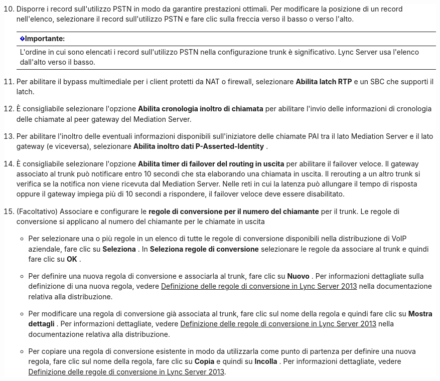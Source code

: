 
10. Disporre i record sull'utilizzo PSTN in modo da garantire prestazioni ottimali. Per modificare la posizione di un record nell'elenco, selezionare il record sull'utilizzo PSTN e fare clic sulla freccia verso il basso o verso l'alto.
    
    <table>
    <thead>
    <tr class="header">
    <th><img src="images/Gg412908.important(OCS.15).gif" title="important" alt="important" />Importante:</th>
    </tr>
    </thead>
    <tbody>
    <tr class="odd">
    <td>L'ordine in cui sono elencati i record sull'utilizzo PSTN nella configurazione trunk è significativo. Lync Server usa l'elenco dall'alto verso il basso.</td>
    </tr>
    </tbody>
    </table>


11. Per abilitare il bypass multimediale per i client protetti da NAT o firewall, selezionare **Abilita latch RTP** e un SBC che supporti il latch.

12. È consigliabile selezionare l'opzione **Abilita cronologia inoltro di chiamata** per abilitare l'invio delle informazioni di cronologia delle chiamate al peer gateway del Mediation Server.

13. Per abilitare l'inoltro delle eventuali informazioni disponibili sull'iniziatore delle chiamate PAI tra il lato Mediation Server e il lato gateway (e viceversa), selezionare **Abilita inoltro dati P-Asserted-Identity** .

14. È consigliabile selezionare l'opzione **Abilita timer di failover del routing in uscita** per abilitare il failover veloce. Il gateway associato al trunk può notificare entro 10 secondi che sta elaborando una chiamata in uscita. Il rerouting a un altro trunk si verifica se la notifica non viene ricevuta dal Mediation Server. Nelle reti in cui la latenza può allungare il tempo di risposta oppure il gateway impiega più di 10 secondi a rispondere, il failover veloce deve essere disabilitato.

15. (Facoltativo) Associare e configurare le **regole di conversione per il numero del chiamante** per il trunk. Le regole di conversione si applicano al numero del chiamante per le chiamate in uscita
    
      - Per selezionare una o più regole in un elenco di tutte le regole di conversione disponibili nella distribuzione di VoIP aziendale, fare clic su **Seleziona** . In **Seleziona regole di conversione** selezionare le regole da associare al trunk e quindi fare clic su **OK** .
    
      - Per definire una nuova regola di conversione e associarla al trunk, fare clic su **Nuovo** . Per informazioni dettagliate sulla definizione di una nuova regola, vedere [Definizione delle regole di conversione in Lync Server 2013](lync-server-2013-defining-translation-rules.md) nella documentazione relativa alla distribuzione.
    
      - Per modificare una regola di conversione già associata al trunk, fare clic sul nome della regola e quindi fare clic su **Mostra dettagli** . Per informazioni dettagliate, vedere [Definizione delle regole di conversione in Lync Server 2013](lync-server-2013-defining-translation-rules.md) nella documentazione relativa alla distribuzione.
    
      - Per copiare una regola di conversione esistente in modo da utilizzarla come punto di partenza per definire una nuova regola, fare clic sul nome della regola, fare clic su **Copia** e quindi su **Incolla** . Per informazioni dettagliate, vedere [Definizione delle regole di conversione in Lync Server 2013](lync-server-2013-defining-translation-rules.md).
    